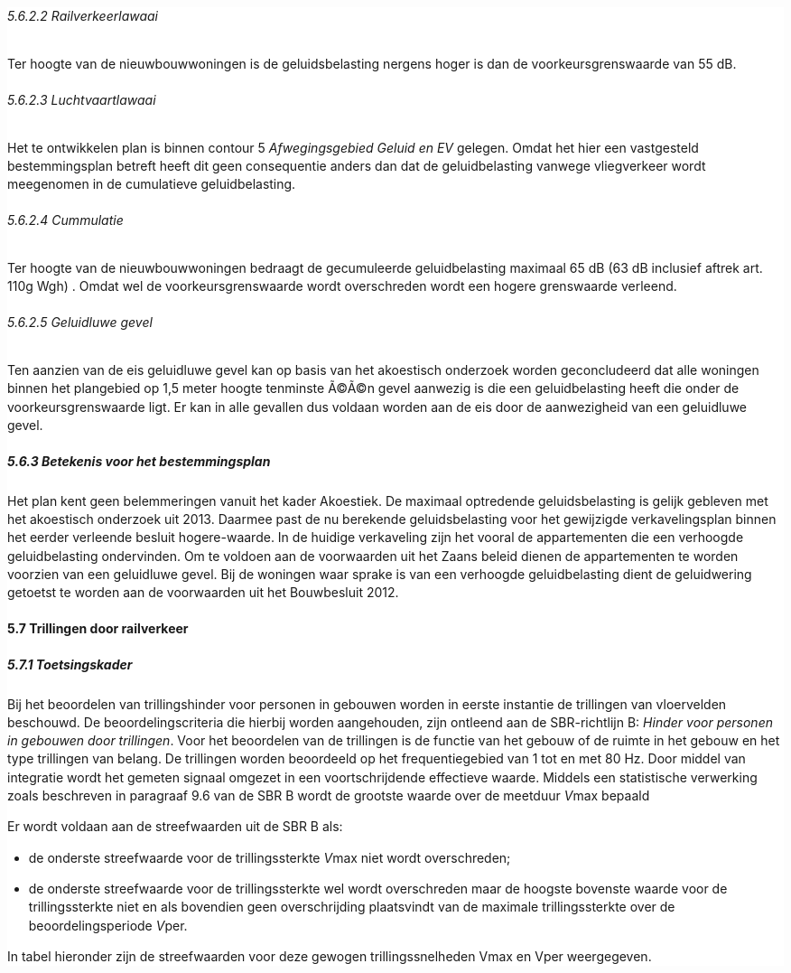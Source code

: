 ###### 5\.6\.2\.2 Railverkeerlawaai

Ter hoogte van de nieuwbouwwoningen is de geluidsbelasting nergens hoger is dan de voorkeursgrenswaarde van 55 dB.

###### 5\.6\.2\.3 Luchtvaartlawaai

Het te ontwikkelen plan is binnen contour 5 *Afwegingsgebied Geluid en EV* gelegen. Omdat het hier een vastgesteld bestemmingsplan betreft heeft dit geen consequentie anders dan dat de geluidbelasting vanwege vliegverkeer wordt meegenomen in de cumulatieve geluidbelasting.

###### 5\.6\.2\.4 Cummulatie

Ter hoogte van de nieuwbouwwoningen bedraagt de gecumuleerde geluidbelasting maximaal 65 dB (63 dB inclusief aftrek art. 110g Wgh) . Omdat wel de voorkeursgrenswaarde wordt overschreden wordt een hogere grenswaarde verleend.

###### 5\.6\.2\.5 Geluidluwe gevel

Ten aanzien van de eis geluidluwe gevel kan op basis van het akoestisch onderzoek worden geconcludeerd dat alle woningen binnen het plangebied op 1,5 meter hoogte tenminste Ã©Ã©n gevel aanwezig is die een geluidbelasting heeft die onder de voorkeursgrenswaarde ligt. Er kan in alle gevallen dus voldaan worden aan de eis door de aanwezigheid van een geluidluwe gevel.

##### 5\.6\.3 Betekenis voor het bestemmingsplan

Het plan kent geen belemmeringen vanuit het kader Akoestiek. De maximaal optredende geluidsbelasting is gelijk gebleven met het akoestisch onderzoek uit 2013\. Daarmee past de nu berekende geluidsbelasting voor het gewijzigde verkavelingsplan binnen het eerder verleende besluit hogere\-waarde. In de huidige verkaveling zijn het vooral de appartementen die een verhoogde geluidbelasting ondervinden. Om te voldoen aan de voorwaarden uit het Zaans beleid dienen de appartementen te worden voorzien van een geluidluwe gevel. Bij de woningen waar sprake is van een verhoogde geluidbelasting dient de geluidwering getoetst te worden aan de voorwaarden uit het Bouwbesluit 2012\.

#### 5\.7 Trillingen door railverkeer

##### 5\.7\.1 Toetsingskader

Bij het beoordelen van trillingshinder voor personen in gebouwen worden in eerste instantie de trillingen van vloervelden beschouwd. De beoordelingscriteria die hierbij worden aangehouden, zijn ontleend aan de SBR\-richtlijn B: *Hinder voor personen in gebouwen door trillingen*. Voor het beoordelen van de trillingen is de functie van het gebouw of de ruimte in het gebouw en het type trillingen van belang. De trillingen worden beoordeeld op het frequentiegebied van 1 tot en met 80 Hz. Door middel van integratie wordt het gemeten signaal omgezet in een voortschrijdende effectieve waarde. Middels een statistische verwerking zoals beschreven in paragraaf 9\.6 van de SBR B wordt de grootste waarde over de meetduur *V*max bepaald

Er wordt voldaan aan de streefwaarden uit de SBR B als:

* de onderste streefwaarde voor de trillingssterkte *V*max niet wordt overschreden;

* de onderste streefwaarde voor de trillingssterkte wel wordt overschreden maar de hoogste bovenste waarde voor de trillingssterkte niet en als bovendien geen overschrijding plaatsvindt van de maximale trillingssterkte over de beoordelingsperiode *V*per.

In tabel hieronder zijn de streefwaarden voor deze gewogen trillingssnelheden Vmax en Vper weergegeven.
